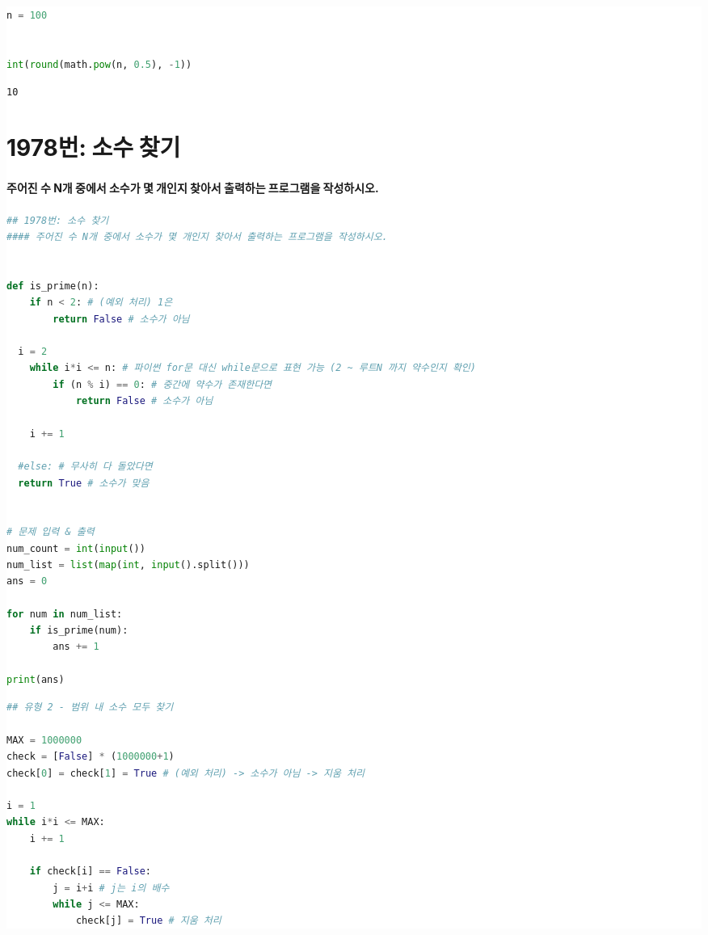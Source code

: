 


```python
n = 100


int(round(math.pow(n, 0.5), -1))
```




    10



# 1978번: 소수 찾기
#### 주어진 수 N개 중에서 소수가 몇 개인지 찾아서 출력하는 프로그램을 작성하시오.


```python
## 1978번: 소수 찾기
#### 주어진 수 N개 중에서 소수가 몇 개인지 찾아서 출력하는 프로그램을 작성하시오.


def is_prime(n):
    if n < 2: # (예외 처리) 1은
        return False # 소수가 아님

  i = 2
    while i*i <= n: # 파이썬 for문 대신 while문으로 표현 가능 (2 ~ 루트N 까지 약수인지 확인)
        if (n % i) == 0: # 중간에 약수가 존재한다면
            return False # 소수가 아님
    
    i += 1

  #else: # 무사히 다 돌았다면
  return True # 소수가 맞음


# 문제 입력 & 출력
num_count = int(input())
num_list = list(map(int, input().split()))
ans = 0

for num in num_list:
    if is_prime(num):
        ans += 1

print(ans)
```


```python
## 유형 2 - 범위 내 소수 모두 찾기

MAX = 1000000
check = [False] * (1000000+1)
check[0] = check[1] = True # (예외 처리) -> 소수가 아님 -> 지움 처리

i = 1
while i*i <= MAX:
    i += 1

    if check[i] == False:
        j = i+i # j는 i의 배수
        while j <= MAX:
            check[j] = True # 지움 처리
```